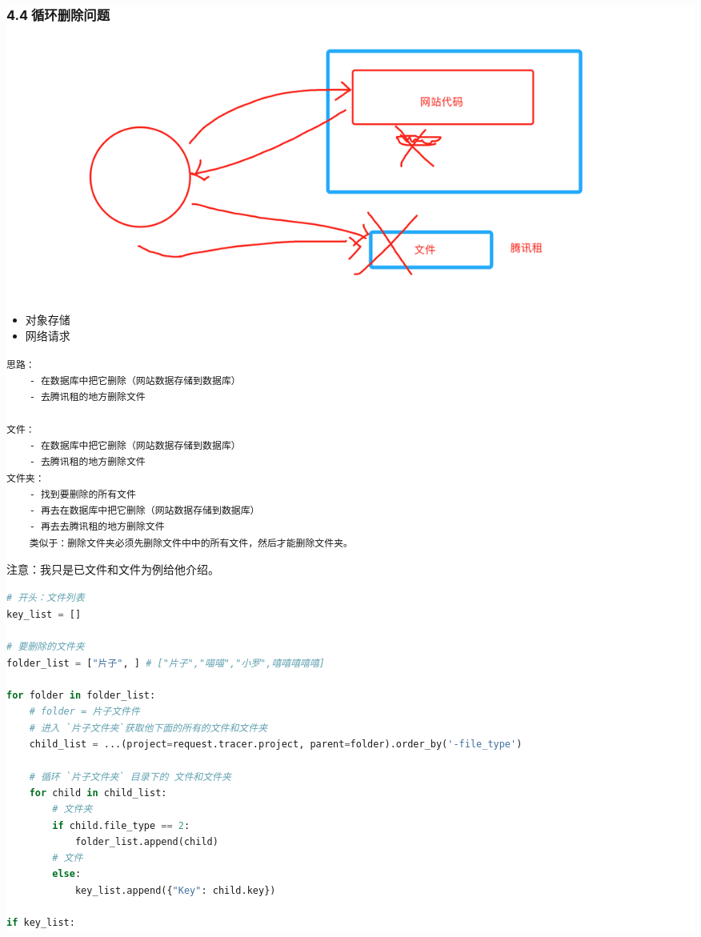 

### 4.4 循环删除问题

![image-20210314174512236](assets/image-20210314174512236.png)

- 对象存储
- 网络请求

```
思路：
	- 在数据库中把它删除（网站数据存储到数据库）
	- 去腾讯租的地方删除文件
	
文件：
	- 在数据库中把它删除（网站数据存储到数据库）
	- 去腾讯租的地方删除文件
文件夹：
	- 找到要删除的所有文件
	- 再去在数据库中把它删除（网站数据存储到数据库）
	- 再去去腾讯租的地方删除文件
	类似于：删除文件夹必须先删除文件中中的所有文件，然后才能删除文件夹。
```





注意：我只是已文件和文件为例给他介绍。

```python
# 开头：文件列表
key_list = []

# 要删除的文件夹
folder_list = ["片子", ] # ["片子","喵喵","小罗",嘻嘻嘻嘻嘻]

for folder in folder_list:
    # folder = 片子文件件
    # 进入 `片子文件夹`获取他下面的所有的文件和文件夹
    child_list = ...(project=request.tracer.project, parent=folder).order_by('-file_type')
    
    # 循环 `片子文件夹` 目录下的 文件和文件夹
    for child in child_list:
        # 文件夹
        if child.file_type == 2: 
            folder_list.append(child)
        # 文件
        else:
            key_list.append({"Key": child.key})
            
if key_list:
```